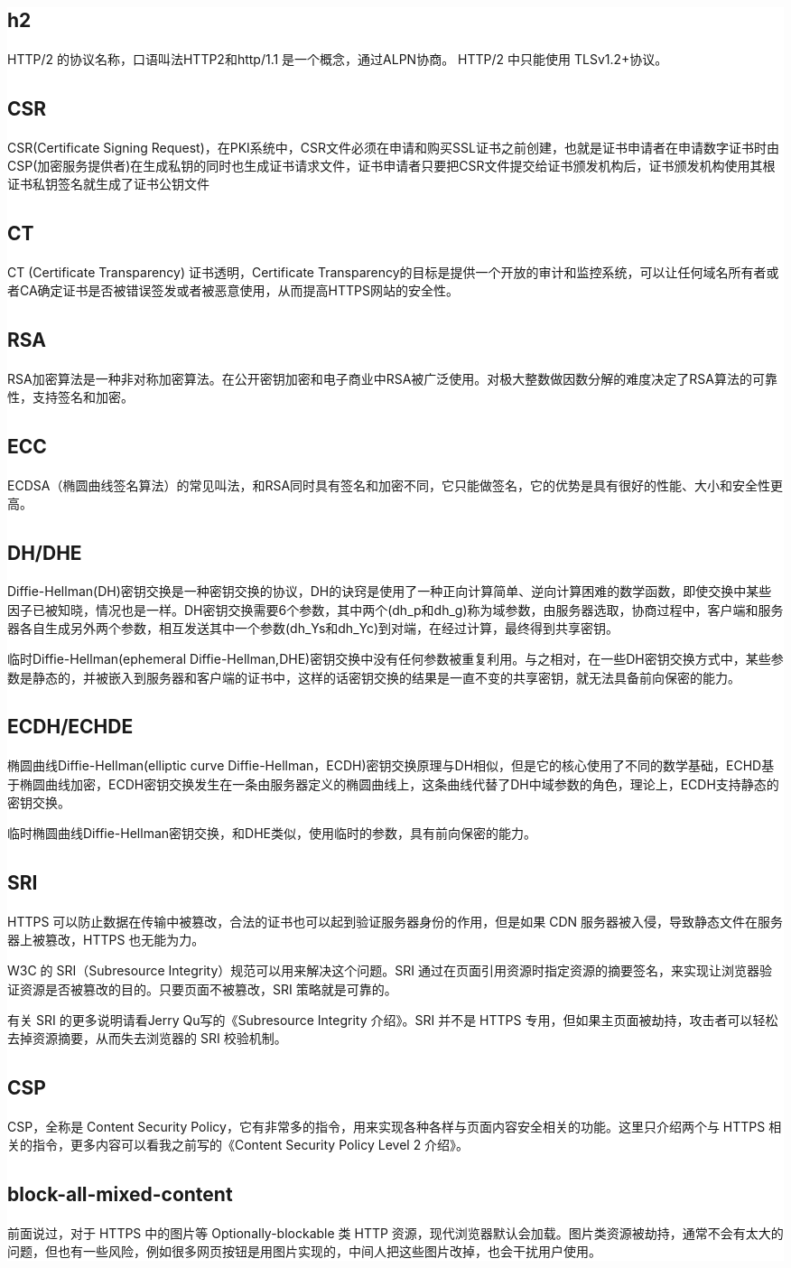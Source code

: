 ## h2
HTTP/2 的协议名称，口语叫法HTTP2和http/1.1 是一个概念，通过ALPN协商。
HTTP/2 中只能使用 TLSv1.2+协议。

## CSR
CSR(Certificate Signing Request)，在PKI系统中，CSR文件必须在申请和购买SSL证书之前创建，也就是证书申请者在申请数字证书时由CSP(加密服务提供者)在生成私钥的同时也生成证书请求文件，证书申请者只要把CSR文件提交给证书颁发机构后，证书颁发机构使用其根证书私钥签名就生成了证书公钥文件

## CT
CT (Certificate Transparency) 证书透明，Certificate Transparency的目标是提供一个开放的审计和监控系统，可以让任何域名所有者或者CA确定证书是否被错误签发或者被恶意使用，从而提高HTTPS网站的安全性。

## RSA
RSA加密算法是一种非对称加密算法。在公开密钥加密和电子商业中RSA被广泛使用。对极大整数做因数分解的难度决定了RSA算法的可靠性，支持签名和加密。

## ECC
ECDSA（椭圆曲线签名算法）的常见叫法，和RSA同时具有签名和加密不同，它只能做签名，它的优势是具有很好的性能、大小和安全性更高。

## DH/DHE
Diffie-Hellman(DH)密钥交换是一种密钥交换的协议，DH的诀窍是使用了一种正向计算简单、逆向计算困难的数学函数，即使交换中某些因子已被知晓，情况也是一样。DH密钥交换需要6个参数，其中两个(dh_p和dh_g)称为域参数，由服务器选取，协商过程中，客户端和服务器各自生成另外两个参数，相互发送其中一个参数(dh_Ys和dh_Yc)到对端，在经过计算，最终得到共享密钥。

临时Diffie-Hellman(ephemeral Diffie-Hellman,DHE)密钥交换中没有任何参数被重复利用。与之相对，在一些DH密钥交换方式中，某些参数是静态的，并被嵌入到服务器和客户端的证书中，这样的话密钥交换的结果是一直不变的共享密钥，就无法具备前向保密的能力。

## ECDH/ECHDE
椭圆曲线Diffie-Hellman(elliptic curve Diffie-Hellman，ECDH)密钥交换原理与DH相似，但是它的核心使用了不同的数学基础，ECHD基于椭圆曲线加密，ECDH密钥交换发生在一条由服务器定义的椭圆曲线上，这条曲线代替了DH中域参数的角色，理论上，ECDH支持静态的密钥交换。

临时椭圆曲线Diffie-Hellman密钥交换，和DHE类似，使用临时的参数，具有前向保密的能力。

## SRI
HTTPS 可以防止数据在传输中被篡改，合法的证书也可以起到验证服务器身份的作用，但是如果 CDN 服务器被入侵，导致静态文件在服务器上被篡改，HTTPS 也无能为力。

W3C 的 SRI（Subresource Integrity）规范可以用来解决这个问题。SRI 通过在页面引用资源时指定资源的摘要签名，来实现让浏览器验证资源是否被篡改的目的。只要页面不被篡改，SRI 策略就是可靠的。

有关 SRI 的更多说明请看Jerry Qu写的《Subresource Integrity 介绍》。SRI 并不是 HTTPS 专用，但如果主页面被劫持，攻击者可以轻松去掉资源摘要，从而失去浏览器的 SRI 校验机制。

## CSP
CSP，全称是 Content Security Policy，它有非常多的指令，用来实现各种各样与页面内容安全相关的功能。这里只介绍两个与 HTTPS 相关的指令，更多内容可以看我之前写的《Content Security Policy Level 2 介绍》。

## block-all-mixed-content
前面说过，对于 HTTPS 中的图片等 Optionally-blockable 类 HTTP 资源，现代浏览器默认会加载。图片类资源被劫持，通常不会有太大的问题，但也有一些风险，例如很多网页按钮是用图片实现的，中间人把这些图片改掉，也会干扰用户使用。
